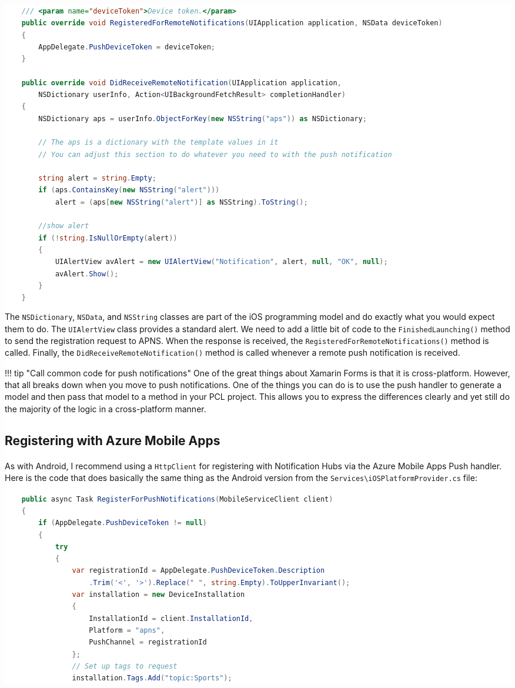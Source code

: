 ```csharp
    /// <param name="deviceToken">Device token.</param>
    public override void RegisteredForRemoteNotifications(UIApplication application, NSData deviceToken)
    {
        AppDelegate.PushDeviceToken = deviceToken;
    }

    public override void DidReceiveRemoteNotification(UIApplication application,
        NSDictionary userInfo, Action<UIBackgroundFetchResult> completionHandler)
    {
        NSDictionary aps = userInfo.ObjectForKey(new NSString("aps")) as NSDictionary;

        // The aps is a dictionary with the template values in it
        // You can adjust this section to do whatever you need to with the push notification

        string alert = string.Empty;
        if (aps.ContainsKey(new NSString("alert")))
            alert = (aps[new NSString("alert")] as NSString).ToString();

        //show alert
        if (!string.IsNullOrEmpty(alert))
        {
            UIAlertView avAlert = new UIAlertView("Notification", alert, null, "OK", null);
            avAlert.Show();
        }
    }
```

The `NSDictionary`, `NSData`, and `NSString` classes are part of the iOS programming model and do exactly what you would expect them to do.  The `UIAlertView` class provides a standard alert.  We need to add a little bit of code to the `FinishedLaunching()` method to send the registration request to APNS.  When the response is received, the `RegisteredForRemoteNotifications()` method is called.  Finally, the `DidReceiveRemoteNotification()` method is called whenever a remote push notification is received.

!!! tip "Call common code for push notifications"
    One of the great things about Xamarin Forms is that it is cross-platform.  However, that all breaks down when you move to push notifications.  One of the things you can do is to use the push handler to generate a model and then pass that model to a method in your PCL project.  This allows you to express the differences clearly and yet still do the majority of the logic in a cross-platform manner.

## Registering with Azure Mobile Apps

As with Android, I recommend using a `HttpClient` for registering with Notification Hubs via the Azure Mobile Apps Push handler.  Here is the code that does basically the same thing as the Android version from the `Services\iOSPlatformProvider.cs` file:

```csharp
    public async Task RegisterForPushNotifications(MobileServiceClient client)
    {
        if (AppDelegate.PushDeviceToken != null)
        {
            try
            {
                var registrationId = AppDelegate.PushDeviceToken.Description
                    .Trim('<', '>').Replace(" ", string.Empty).ToUpperInvariant();
                var installation = new DeviceInstallation
                {
                    InstallationId = client.InstallationId,
                    Platform = "apns",
                    PushChannel = registrationId
                };
                // Set up tags to request
                installation.Tags.Add("topic:Sports");
```

[img1]: ./img/push-ios-1.PNG
[img2]: ./img/push-ios-2.PNG
[img3]: ./img/push-ios-3.PNG
[img4]: ./img/push-ios-4.PNG
[img5]: ./img/push-ios-5.PNG
[img6]: ./img/push-ios-6.PNG
[img7]: ./img/push-ios-7.PNG
[img8]: ./img/push-ios-8.PNG
[img9]: ./img/push-ios-9.PNG
[Azure portal]: https;//portal.azure.com/
[NodeJS]: https://nodejs.org/en/download/
[tools]: https://github.com/adrianhall/develop-mobile-apps-with-csharp-and-azure/tree/master/tools
[1]: http://developer.apple.com/account
[2]: https://developer.apple.com/library/content/documentation/IDEs/Conceptual/AppDistributionGuide/MaintainingProfiles/MaintainingProfiles.html#//apple_ref/doc/uid/TP40012582-CH30-SW991
[3]: https://developer.apple.com/library/content/documentation/IDEs/Conceptual/AppDistributionGuide/MaintainingProfiles/MaintainingProfiles.html
[4]: https://developer.apple.com/library/content/documentation/IDEs/Conceptual/AppDistributionGuide/MaintainingProfiles/MaintainingProfiles.html#//apple_ref/doc/uid/TP40012582-CH30-SW10
[5]: https://forums.xamarin.com/discussion/13497
[6]: https://developer.xamarin.com/guides/ios/application_fundamentals/backgrounding/part_3_ios_backgrounding_techniques/updating_an_application_in_the_background/
[7]: http://osxdaily.com/2016/08/17/disable-two-factor-authentication-apple-id/